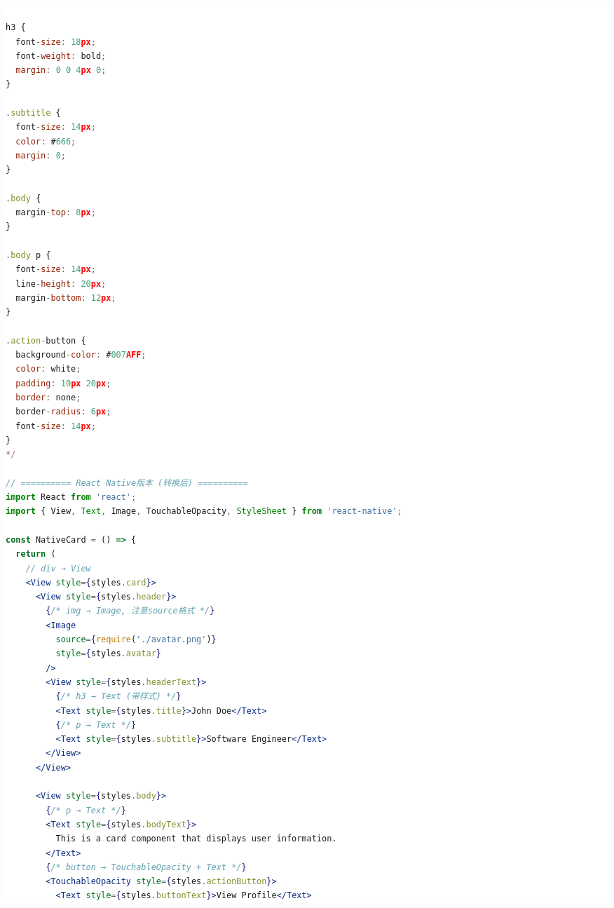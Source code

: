   ```jsx

  h3 {
    font-size: 18px;
    font-weight: bold;
    margin: 0 0 4px 0;
  }

  .subtitle {
    font-size: 14px;
    color: #666;
    margin: 0;
  }

  .body {
    margin-top: 8px;
  }

  .body p {
    font-size: 14px;
    line-height: 20px;
    margin-bottom: 12px;
  }

  .action-button {
    background-color: #007AFF;
    color: white;
    padding: 10px 20px;
    border: none;
    border-radius: 6px;
    font-size: 14px;
  }
  */

  // ========== React Native版本 (转换后) ==========
  import React from 'react';
  import { View, Text, Image, TouchableOpacity, StyleSheet } from 'react-native';

  const NativeCard = () => {
    return (
      // div → View
      <View style={styles.card}>
        <View style={styles.header}>
          {/* img → Image, 注意source格式 */}
          <Image
            source={require('./avatar.png')}
            style={styles.avatar}
          />
          <View style={styles.headerText}>
            {/* h3 → Text (带样式) */}
            <Text style={styles.title}>John Doe</Text>
            {/* p → Text */}
            <Text style={styles.subtitle}>Software Engineer</Text>
          </View>
        </View>

        <View style={styles.body}>
          {/* p → Text */}
          <Text style={styles.bodyText}>
            This is a card component that displays user information.
          </Text>
          {/* button → TouchableOpacity + Text */}
          <TouchableOpacity style={styles.actionButton}>
            <Text style={styles.buttonText}>View Profile</Text>
  ```